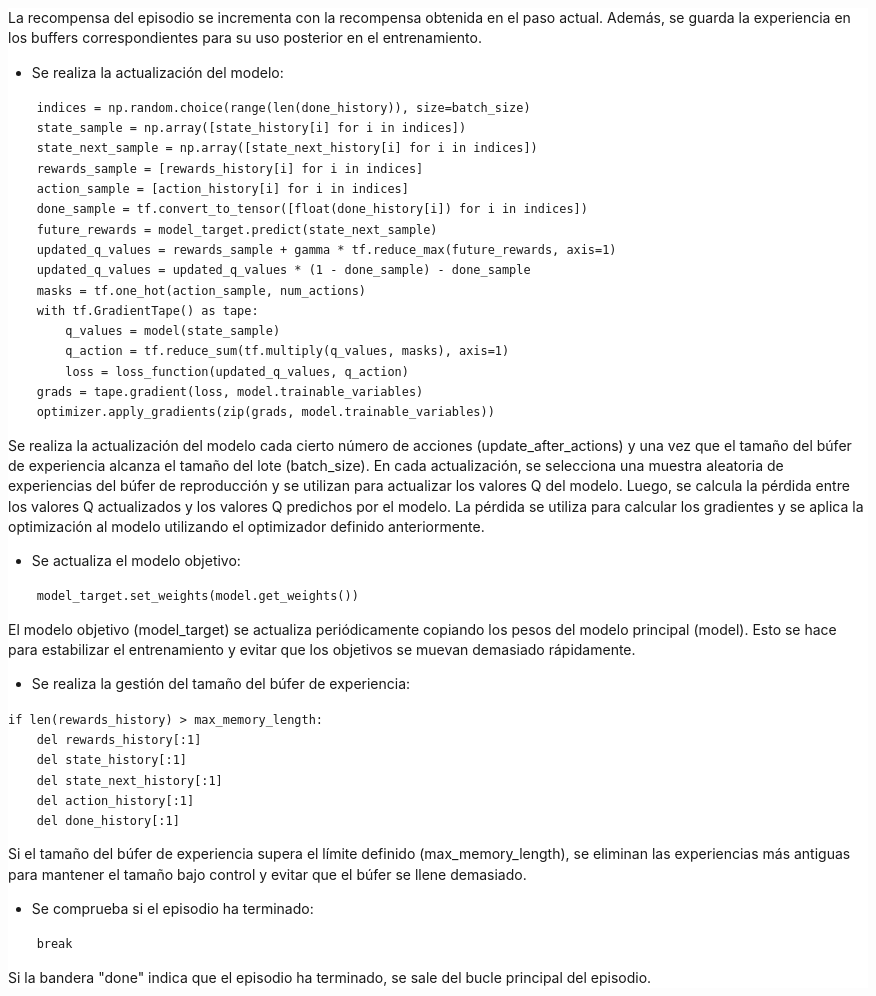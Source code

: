 La recompensa del episodio se incrementa con la recompensa obtenida en el paso actual. Además, se guarda la experiencia en los buffers correspondientes para su uso posterior en el entrenamiento.

- Se realiza la actualización del modelo:
```if frame_count % update_after_actions == 0 and len(done_history) > batch_size:
    indices = np.random.choice(range(len(done_history)), size=batch_size)
    state_sample = np.array([state_history[i] for i in indices])
    state_next_sample = np.array([state_next_history[i] for i in indices])
    rewards_sample = [rewards_history[i] for i in indices]
    action_sample = [action_history[i] for i in indices]
    done_sample = tf.convert_to_tensor([float(done_history[i]) for i in indices])
    future_rewards = model_target.predict(state_next_sample)
    updated_q_values = rewards_sample + gamma * tf.reduce_max(future_rewards, axis=1)
    updated_q_values = updated_q_values * (1 - done_sample) - done_sample
    masks = tf.one_hot(action_sample, num_actions)
    with tf.GradientTape() as tape:
        q_values = model(state_sample)
        q_action = tf.reduce_sum(tf.multiply(q_values, masks), axis=1)
        loss = loss_function(updated_q_values, q_action)
    grads = tape.gradient(loss, model.trainable_variables)
    optimizer.apply_gradients(zip(grads, model.trainable_variables))
```

Se realiza la actualización del modelo cada cierto número de acciones (update_after_actions) y una vez que el tamaño del búfer de experiencia alcanza el tamaño del lote (batch_size). En cada actualización, se selecciona una muestra aleatoria de experiencias del búfer de reproducción y se utilizan para actualizar los valores Q del modelo. Luego, se calcula la pérdida entre los valores Q actualizados y los valores Q predichos por el modelo. La pérdida se utiliza para calcular los gradientes y se aplica la optimización al modelo utilizando el optimizador definido anteriormente.

- Se actualiza el modelo objetivo:
``` if frame_count % update_target_network == 0:
    model_target.set_weights(model.get_weights())
```

El modelo objetivo (model_target) se actualiza periódicamente copiando los pesos del modelo principal (model). Esto se hace para estabilizar el entrenamiento y evitar que los objetivos se muevan demasiado rápidamente.

- Se realiza la gestión del tamaño del búfer de experiencia:
```
if len(rewards_history) > max_memory_length:
    del rewards_history[:1]
    del state_history[:1]
    del state_next_history[:1]
    del action_history[:1]
    del done_history[:1]
```
Si el tamaño del búfer de experiencia supera el límite definido (max_memory_length), se eliminan las experiencias más antiguas para mantener el tamaño bajo control y evitar que el búfer se llene demasiado.

- Se comprueba si el episodio ha terminado:
``` if done:
    break
```
Si la bandera "done" indica que el episodio ha terminado, se sale del bucle principal del episodio.

